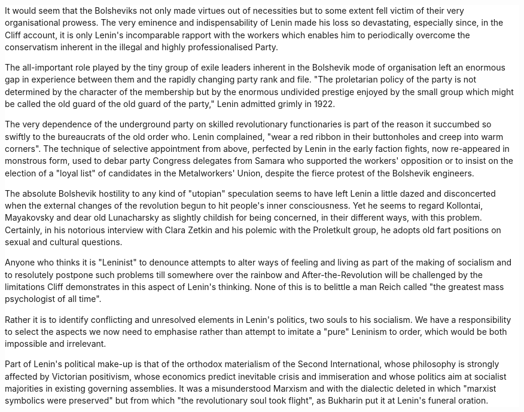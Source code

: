 It would seem that the Bolsheviks not only made virtues out of
necessities but to some extent fell victim of their very organisational
prowess. The very eminence and indispensability of Lenin made his loss
so devastating, especially since, in the Cliff account, it is only
Lenin's incomparable rapport with the workers which enables him to
periodically overcome the conservatism inherent in the illegal and
highly professionalised Party.

The all-important role played by the tiny group of exile leaders
inherent in the Bolshevik mode of organisation left an enormous gap in
experience between them and the rapidly changing party rank and file.
"The proletarian policy of the party is not determined by the character
of the membership but by the enormous undivided prestige enjoyed by the
small group which might be called the old guard of the old guard of the
party," Lenin admitted grimly in 1922.

The very dependence of the underground party on skilled revolutionary
functionaries is part of the reason it succumbed so swiftly to the
bureaucrats of the old order who. Lenin complained, "wear a red ribbon
in their buttonholes and creep into warm corners". The technique of
selective appointment from above, perfected by Lenin in the early
faction fights, now re-appeared in monstrous form, used to debar party
Congress delegates from Samara who supported the workers' opposition or
to insist on the election of a "loyal list" of candidates in the
Metalworkers' Union, despite the fierce protest of the Bolshevik
engineers.

The absolute Bolshevik hostility to any kind of "utopian" speculation
seems to have left Lenin a little dazed and disconcerted when the
external changes of the revolution begun to hit people's inner
consciousness. Yet he seems to regard Kollontai, Mayakovsky and dear old
Lunacharsky as slightly childish for being concerned, in their different
ways, with this problem. Certainly, in his notorious interview with
Clara Zetkin and his polemic with the Proletkult group, he adopts old
fart positions on sexual and cultural questions.

Anyone who thinks it is "Leninist" to denounce attempts to alter ways of
feeling and living as part of the making of socialism and to resolutely
postpone such problems till somewhere over the rainbow and
After-the-Revolution will be challenged by the limitations Cliff
demonstrates in this aspect of Lenin's thinking. None of this is to
belittle a man Reich called "the greatest mass psychologist of all
time".

Rather it is to identify conflicting and unresolved elements in Lenin's
politics, two souls to his socialism. We have a responsibility to select
the aspects we now need to emphasise rather than attempt to imitate a
"pure" Leninism to order, which would be both impossible and irrelevant.

Part of Lenin's political make-up is that of the orthodox materialism of
the Second International, whose philosophy is strongly affected by
Victorian positivism, whose economics predict inevitable crisis and
immiseration and whose politics aim at socialist majorities in existing
governing assemblies. It was a misunderstood Marxism and with the
dialectic deleted in which "marxist symbolics were preserved" but from
which "the revolutionary soul took flight", as Bukharin put it at
Lenin's funeral oration.
